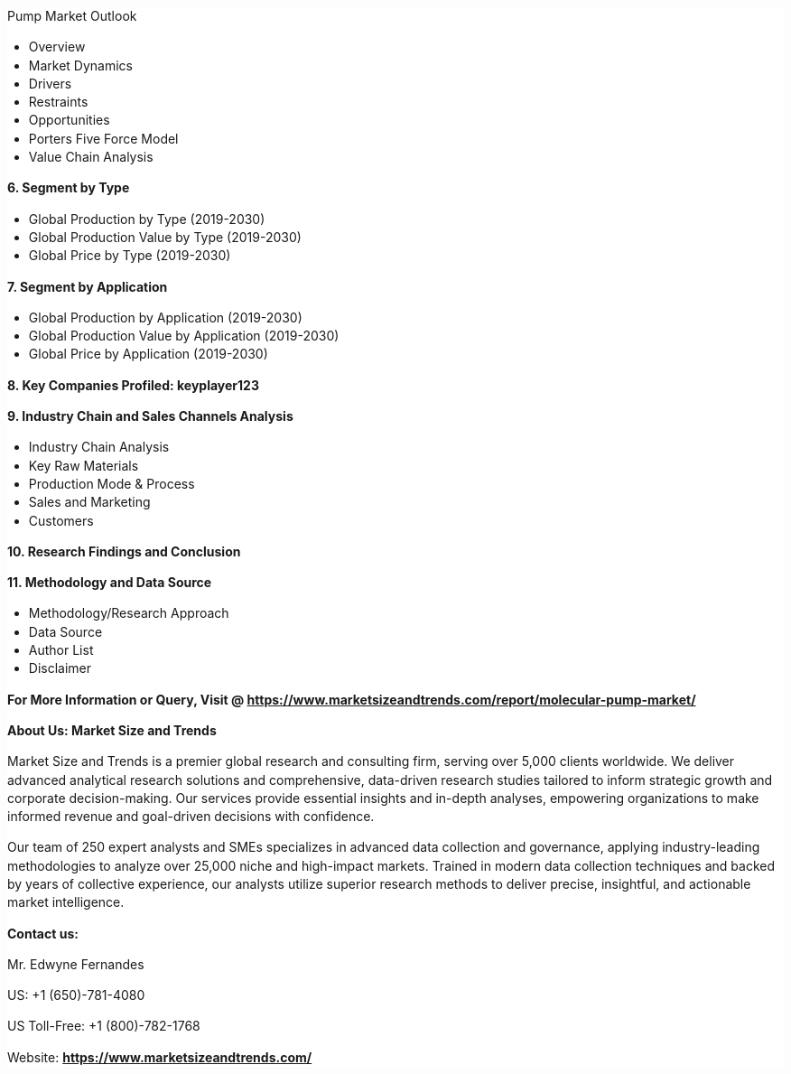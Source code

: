 Pump Market Outlook</strong></p><ul><li>Overview</li><li>Market Dynamics</li><li>Drivers</li><li>Restraints</li><li>Opportunities</li><li>Porters Five Force Model</li><li>Value Chain Analysis&nbsp;</li></ul><p><strong>6. Segment by Type</strong></p><ul><li>Global Production by Type (2019-2030)</li><li>Global Production Value by Type (2019-2030)</li><li>Global Price by Type (2019-2030)</li></ul><p><strong>7. Segment by Application</strong></p><ul><li>Global Production by Application (2019-2030)</li><li>Global Production Value by Application (2019-2030)</li><li>Global Price by Application (2019-2030)</li></ul><p><strong>8. Key Companies Profiled: keyplayer123</strong></p><p><strong>9. Industry Chain and Sales Channels Analysis</strong></p><ul><li>Industry Chain Analysis</li><li>Key Raw Materials</li><li>Production Mode &amp; Process</li><li>Sales and Marketing</li><li>Customers</li></ul><p><strong>10. Research Findings and Conclusion</strong></p><p><strong>11. Methodology and Data Source</strong></p><ul><li>Methodology/Research Approach</li><li>Data Source</li><li>Author List</li><li>Disclaimer</li></ul></p><p><strong>For More Information or Query, Visit @ <a href="https://www.marketsizeandtrends.com/report/molecular-pump-market/">https://www.marketsizeandtrends.com/report/molecular-pump-market/</a></strong></p><p><strong>About Us: Market Size and Trends</strong></p><p>Market Size and Trends is a premier global research and consulting firm, serving over 5,000 clients worldwide. We deliver advanced analytical research solutions and comprehensive, data-driven research studies tailored to inform strategic growth and corporate decision-making. Our services provide essential insights and in-depth analyses, empowering organizations to make informed revenue and goal-driven decisions with confidence.</p><p>Our team of 250 expert analysts and SMEs specializes in advanced data collection and governance, applying industry-leading methodologies to analyze over 25,000 niche and high-impact markets. Trained in modern data collection techniques and backed by years of collective experience, our analysts utilize superior research methods to deliver precise, insightful, and actionable market intelligence.</p><p><strong>Contact us:</strong></p><p>Mr. Edwyne Fernandes</p><p>US: +1 (650)-781-4080</p><p>US Toll-Free: +1 (800)-782-1768</p><p>Website: <strong><a href="https://www.marketsizeandtrends.com/">https://www.marketsizeandtrends.com/</a></strong></p>
